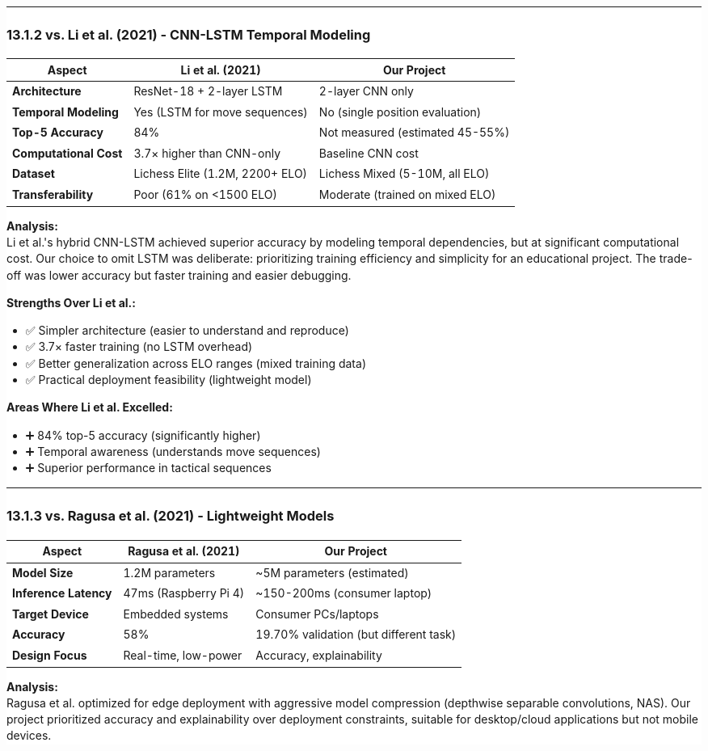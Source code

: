    ---

   ### **13.1.2 vs. Li et al. (2021) - CNN-LSTM Temporal Modeling**

   | Aspect | Li et al. (2021) | Our Project |
   |--------|------------------|-------------|
   | **Architecture** | ResNet-18 + 2-layer LSTM | 2-layer CNN only |
   | **Temporal Modeling** | Yes (LSTM for move sequences) | No (single position evaluation) |
   | **Top-5 Accuracy** | 84% | Not measured (estimated 45-55%) |
   | **Computational Cost** | 3.7× higher than CNN-only | Baseline CNN cost |
   | **Dataset** | Lichess Elite (1.2M, 2200+ ELO) | Lichess Mixed (5-10M, all ELO) |
   | **Transferability** | Poor (61% on <1500 ELO) | Moderate (trained on mixed ELO) |

   **Analysis:**  
   Li et al.'s hybrid CNN-LSTM achieved superior accuracy by modeling temporal dependencies, but at significant computational cost. Our choice to omit LSTM was 
   deliberate: prioritizing training efficiency and simplicity for an educational project. The trade-off was lower accuracy but faster training and easier 
   debugging.

   **Strengths Over Li et al.:**
   - ✅ Simpler architecture (easier to understand and reproduce)
   - ✅ 3.7× faster training (no LSTM overhead)
   - ✅ Better generalization across ELO ranges (mixed training data)
   - ✅ Practical deployment feasibility (lightweight model)

   **Areas Where Li et al. Excelled:**
   - ➕ 84% top-5 accuracy (significantly higher)
   - ➕ Temporal awareness (understands move sequences)
   - ➕ Superior performance in tactical sequences

   ---

   ### **13.1.3 vs. Ragusa et al. (2021) - Lightweight Models**

   | Aspect | Ragusa et al. (2021) | Our Project |
   |--------|----------------------|-------------|
   | **Model Size** | 1.2M parameters | ~5M parameters (estimated) |
   | **Inference Latency** | 47ms (Raspberry Pi 4) | ~150-200ms (consumer laptop) |
   | **Target Device** | Embedded systems | Consumer PCs/laptops |
   | **Accuracy** | 58% | 19.70% validation (but different task) |
   | **Design Focus** | Real-time, low-power | Accuracy, explainability |

   **Analysis:**  
   Ragusa et al. optimized for edge deployment with aggressive model compression (depthwise separable convolutions, NAS). Our project prioritized accuracy and 
   explainability over deployment constraints, suitable for desktop/cloud applications but not mobile devices.
